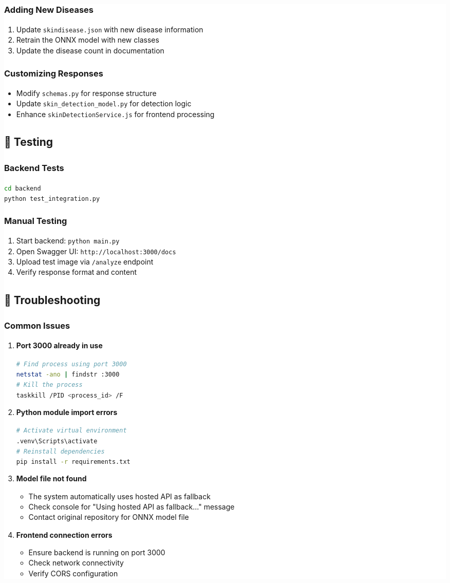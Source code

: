 ### Adding New Diseases
1. Update `skindisease.json` with new disease information
2. Retrain the ONNX model with new classes
3. Update the disease count in documentation

### Customizing Responses
- Modify `schemas.py` for response structure
- Update `skin_detection_model.py` for detection logic
- Enhance `skinDetectionService.js` for frontend processing

## 🧪 Testing

### Backend Tests
```bash
cd backend
python test_integration.py
```

### Manual Testing
1. Start backend: `python main.py`
2. Open Swagger UI: `http://localhost:3000/docs`
3. Upload test image via `/analyze` endpoint
4. Verify response format and content

## 🚨 Troubleshooting

### Common Issues

1. **Port 3000 already in use**
   ```bash
   # Find process using port 3000
   netstat -ano | findstr :3000
   # Kill the process
   taskkill /PID <process_id> /F
   ```

2. **Python module import errors**
   ```bash
   # Activate virtual environment
   .venv\Scripts\activate
   # Reinstall dependencies
   pip install -r requirements.txt
   ```

3. **Model file not found**
   - The system automatically uses hosted API as fallback
   - Check console for "Using hosted API as fallback..." message
   - Contact original repository for ONNX model file

4. **Frontend connection errors**
   - Ensure backend is running on port 3000
   - Check network connectivity
   - Verify CORS configuration
